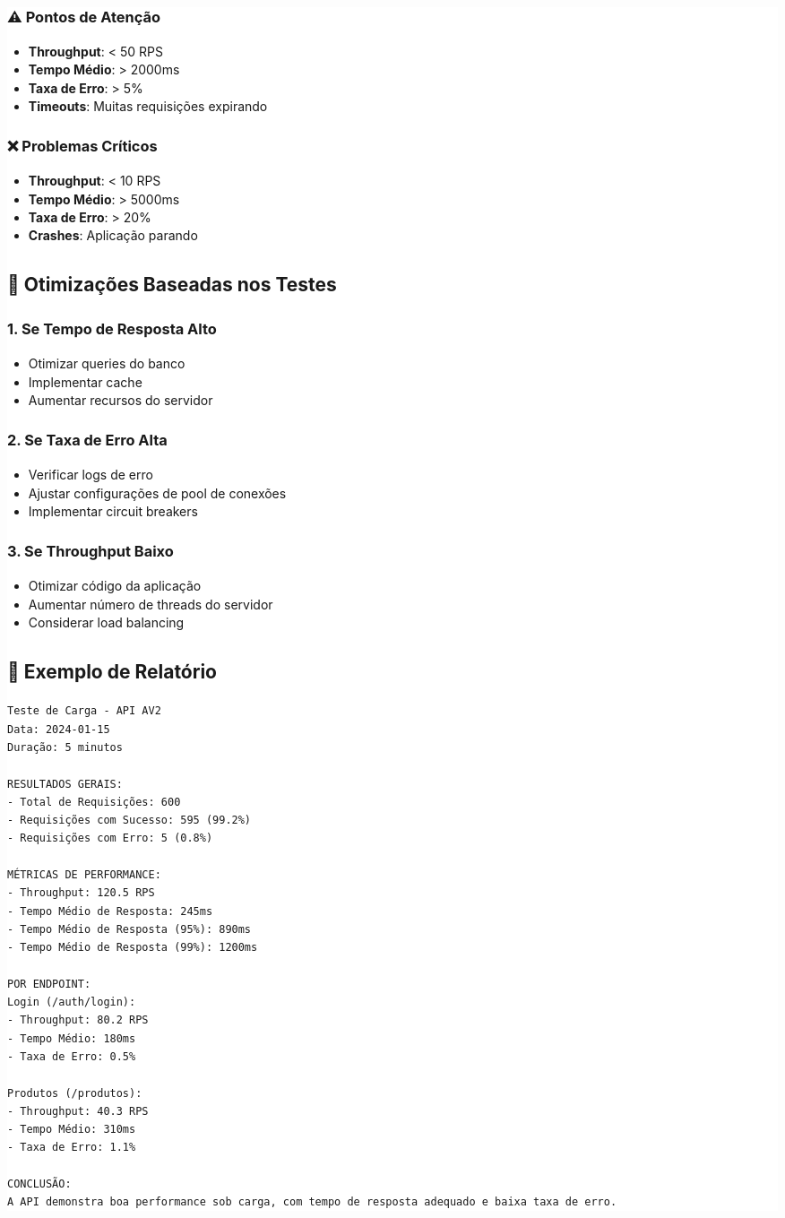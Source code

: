 ### ⚠️ **Pontos de Atenção**
- **Throughput**: < 50 RPS
- **Tempo Médio**: > 2000ms
- **Taxa de Erro**: > 5%
- **Timeouts**: Muitas requisições expirando

### ❌ **Problemas Críticos**
- **Throughput**: < 10 RPS
- **Tempo Médio**: > 5000ms
- **Taxa de Erro**: > 20%
- **Crashes**: Aplicação parando

## 🔧 Otimizações Baseadas nos Testes

### 1. **Se Tempo de Resposta Alto**
- Otimizar queries do banco
- Implementar cache
- Aumentar recursos do servidor

### 2. **Se Taxa de Erro Alta**
- Verificar logs de erro
- Ajustar configurações de pool de conexões
- Implementar circuit breakers

### 3. **Se Throughput Baixo**
- Otimizar código da aplicação
- Aumentar número de threads do servidor
- Considerar load balancing

## 📝 Exemplo de Relatório

```
Teste de Carga - API AV2
Data: 2024-01-15
Duração: 5 minutos

RESULTADOS GERAIS:
- Total de Requisições: 600
- Requisições com Sucesso: 595 (99.2%)
- Requisições com Erro: 5 (0.8%)

MÉTRICAS DE PERFORMANCE:
- Throughput: 120.5 RPS
- Tempo Médio de Resposta: 245ms
- Tempo Médio de Resposta (95%): 890ms
- Tempo Médio de Resposta (99%): 1200ms

POR ENDPOINT:
Login (/auth/login):
- Throughput: 80.2 RPS
- Tempo Médio: 180ms
- Taxa de Erro: 0.5%

Produtos (/produtos):
- Throughput: 40.3 RPS
- Tempo Médio: 310ms
- Taxa de Erro: 1.1%

CONCLUSÃO:
A API demonstra boa performance sob carga, com tempo de resposta adequado e baixa taxa de erro.
```
